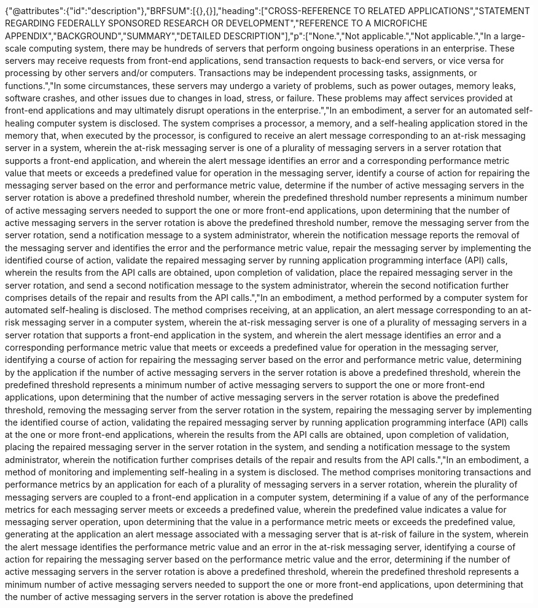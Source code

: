 {"@attributes":{"id":"description"},"BRFSUM":[{},{}],"heading":["CROSS-REFERENCE TO RELATED APPLICATIONS","STATEMENT REGARDING FEDERALLY SPONSORED RESEARCH OR DEVELOPMENT","REFERENCE TO A MICROFICHE APPENDIX","BACKGROUND","SUMMARY","DETAILED DESCRIPTION"],"p":["None.","Not applicable.","Not applicable.","In a large-scale computing system, there may be hundreds of servers that perform ongoing business operations in an enterprise. These servers may receive requests from front-end applications, send transaction requests to back-end servers, or vice versa for processing by other servers and\/or computers. Transactions may be independent processing tasks, assignments, or functions.","In some circumstances, these servers may undergo a variety of problems, such as power outages, memory leaks, software crashes, and other issues due to changes in load, stress, or failure. These problems may affect services provided at front-end applications and may ultimately disrupt operations in the enterprise.","In an embodiment, a server for an automated self-healing computer system is disclosed. The system comprises a processor, a memory, and a self-healing application stored in the memory that, when executed by the processor, is configured to receive an alert message corresponding to an at-risk messaging server in a system, wherein the at-risk messaging server is one of a plurality of messaging servers in a server rotation that supports a front-end application, and wherein the alert message identifies an error and a corresponding performance metric value that meets or exceeds a predefined value for operation in the messaging server, identify a course of action for repairing the messaging server based on the error and performance metric value, determine if the number of active messaging servers in the server rotation is above a predefined threshold number, wherein the predefined threshold number represents a minimum number of active messaging servers needed to support the one or more front-end applications, upon determining that the number of active messaging servers in the server rotation is above the predefined threshold number, remove the messaging server from the server rotation, send a notification message to a system administrator, wherein the notification message reports the removal of the messaging server and identifies the error and the performance metric value, repair the messaging server by implementing the identified course of action, validate the repaired messaging server by running application programming interface (API) calls, wherein the results from the API calls are obtained, upon completion of validation, place the repaired messaging server in the server rotation, and send a second notification message to the system administrator, wherein the second notification further comprises details of the repair and results from the API calls.","In an embodiment, a method performed by a computer system for automated self-healing is disclosed. The method comprises receiving, at an application, an alert message corresponding to an at-risk messaging server in a computer system, wherein the at-risk messaging server is one of a plurality of messaging servers in a server rotation that supports a front-end application in the system, and wherein the alert message identifies an error and a corresponding performance metric value that meets or exceeds a predefined value for operation in the messaging server, identifying a course of action for repairing the messaging server based on the error and performance metric value, determining by the application if the number of active messaging servers in the server rotation is above a predefined threshold, wherein the predefined threshold represents a minimum number of active messaging servers to support the one or more front-end applications, upon determining that the number of active messaging servers in the server rotation is above the predefined threshold, removing the messaging server from the server rotation in the system, repairing the messaging server by implementing the identified course of action, validating the repaired messaging server by running application programming interface (API) calls at the one or more front-end applications, wherein the results from the API calls are obtained, upon completion of validation, placing the repaired messaging server in the server rotation in the system, and sending a notification message to the system administrator, wherein the notification further comprises details of the repair and results from the API calls.","In an embodiment, a method of monitoring and implementing self-healing in a system is disclosed. The method comprises monitoring transactions and performance metrics by an application for each of a plurality of messaging servers in a server rotation, wherein the plurality of messaging servers are coupled to a front-end application in a computer system, determining if a value of any of the performance metrics for each messaging server meets or exceeds a predefined value, wherein the predefined value indicates a value for messaging server operation, upon determining that the value in a performance metric meets or exceeds the predefined value, generating at the application an alert message associated with a messaging server that is at-risk of failure in the system, wherein the alert message identifies the performance metric value and an error in the at-risk messaging server, identifying a course of action for repairing the messaging server based on the performance metric value and the error, determining if the number of active messaging servers in the server rotation is above a predefined threshold, wherein the predefined threshold represents a minimum number of active messaging servers needed to support the one or more front-end applications, upon determining that the number of active messaging servers in the server rotation is above the predefined